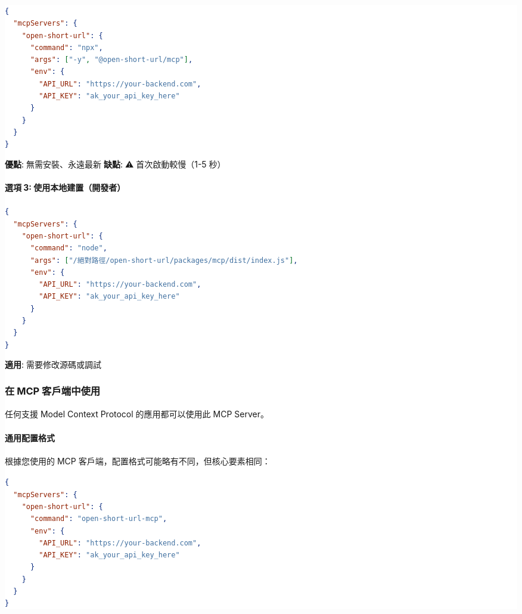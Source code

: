 ```json
{
  "mcpServers": {
    "open-short-url": {
      "command": "npx",
      "args": ["-y", "@open-short-url/mcp"],
      "env": {
        "API_URL": "https://your-backend.com",
        "API_KEY": "ak_your_api_key_here"
      }
    }
  }
}
```

**優點**: 無需安裝、永遠最新
**缺點**: ⚠️ 首次啟動較慢（1-5 秒）

#### 選項 3: 使用本地建置（開發者）

```json
{
  "mcpServers": {
    "open-short-url": {
      "command": "node",
      "args": ["/絕對路徑/open-short-url/packages/mcp/dist/index.js"],
      "env": {
        "API_URL": "https://your-backend.com",
        "API_KEY": "ak_your_api_key_here"
      }
    }
  }
}
```

**適用**: 需要修改源碼或調試

### 在 MCP 客戶端中使用

任何支援 Model Context Protocol 的應用都可以使用此 MCP Server。

#### 通用配置格式

根據您使用的 MCP 客戶端，配置格式可能略有不同，但核心要素相同：

```json
{
  "mcpServers": {
    "open-short-url": {
      "command": "open-short-url-mcp",
      "env": {
        "API_URL": "https://your-backend.com",
        "API_KEY": "ak_your_api_key_here"
      }
    }
  }
}
```
